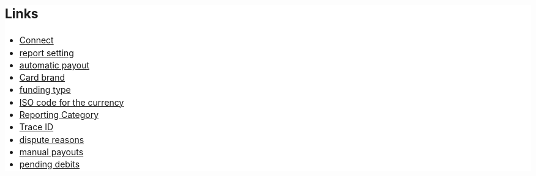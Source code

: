 ## Links

- [Connect](https://docs.stripe.com/connect)
- [report setting](https://docs.stripe.com/reports/options)
- [automatic payout](https://stripe.com/docs/payouts#payout-schedule)
- [Card brand](https://stripe.com/docs/api#card_object-brand)
- [funding type](https://stripe.com/docs/api#account_card_object-funding)
- [ISO code for the currency](https://stripe.com/docs/currencies)
- [Reporting Category](https://stripe.com/docs/reporting/reporting-categories)
- [Trace ID](https://stripe.com/docs/payouts/trace-id)
- [dispute reasons](https://stripe.com/docs/disputes/categories)
- [manual payouts](https://stripe.com/docs/payouts#manual-payouts)
- [pending
debits](https://stripe.com/docs/connect/account-balances#accounting-for-negative-balances)